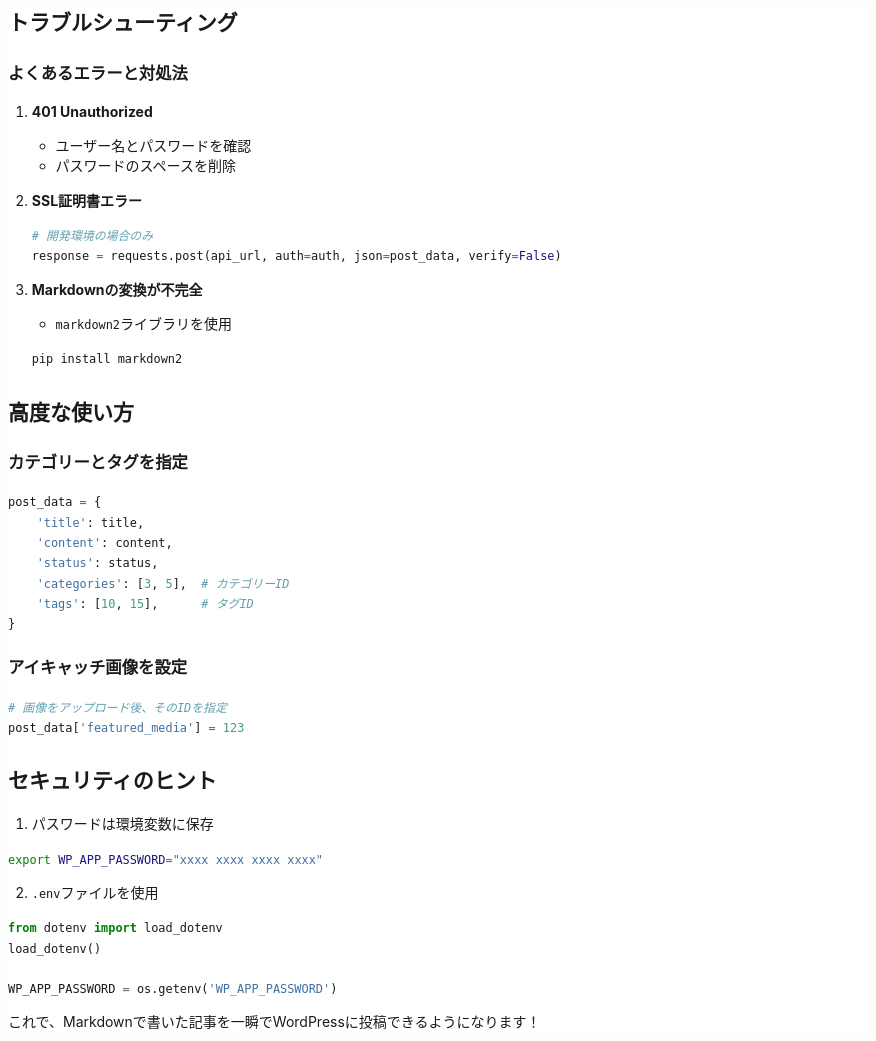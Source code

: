 ## トラブルシューティング

### よくあるエラーと対処法

1. **401 Unauthorized**
   - ユーザー名とパスワードを確認
   - パスワードのスペースを削除

2. **SSL証明書エラー**
   ```python
   # 開発環境の場合のみ
   response = requests.post(api_url, auth=auth, json=post_data, verify=False)
   ```

3. **Markdownの変換が不完全**
   - `markdown2`ライブラリを使用
   ```bash
   pip install markdown2
   ```

## 高度な使い方

### カテゴリーとタグを指定

```python
post_data = {
    'title': title,
    'content': content,
    'status': status,
    'categories': [3, 5],  # カテゴリーID
    'tags': [10, 15],      # タグID
}
```

### アイキャッチ画像を設定

```python
# 画像をアップロード後、そのIDを指定
post_data['featured_media'] = 123
```

## セキュリティのヒント

1. パスワードは環境変数に保存
```bash
export WP_APP_PASSWORD="xxxx xxxx xxxx xxxx"
```

2. `.env`ファイルを使用
```python
from dotenv import load_dotenv
load_dotenv()

WP_APP_PASSWORD = os.getenv('WP_APP_PASSWORD')
```

これで、Markdownで書いた記事を一瞬でWordPressに投稿できるようになります！